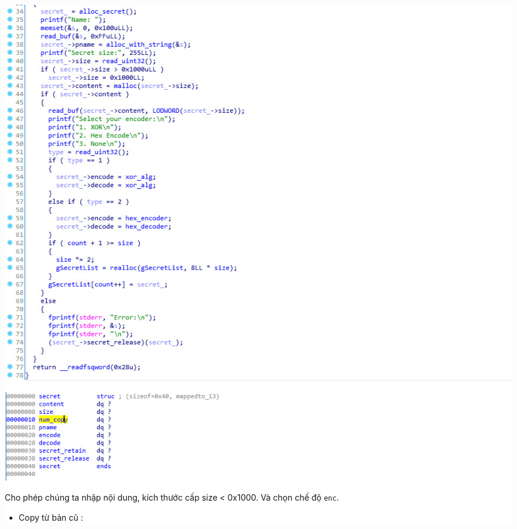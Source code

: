 ![hacmao](../img/2020-11-29-08-11-02.png)  

 ![hacmao](../img/2020-11-29-08-11-26.png)  

 Cho phép chúng ta nhập nội dung, kích thước cấp size < 0x1000. Và chọn chế độ `enc`.  

+ Copy từ bản cũ :  

